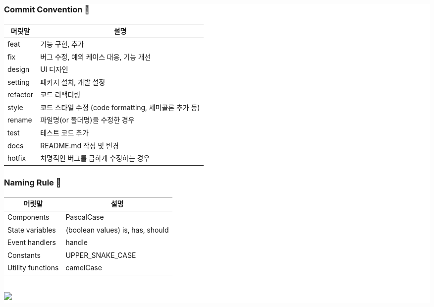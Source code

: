 ### Commit Convention 🚥

| 머릿말   | 설명                                                 |
| -------- | ---------------------------------------------------- |
| feat     | 기능 구현, 추가                                      |
| fix      | 버그 수정, 예외 케이스 대응, 기능 개선               |
| design   | UI 디자인                                            |
| setting  | 패키지 설치, 개발 설정                               |
| refactor | 코드 리팩터링                                        |
| style    | 코드 스타일 수정 (code formatting, 세미콜론 추가 등) |
| rename   | 파일명(or 폴더명)을 수정한 경우                      |
| test     | 테스트 코드 추가                                     |
| docs     | README.md 작성 및 변경                               |
| hotfix   | 치명적인 버그를 급하게 수정하는 경우                 |

### Naming Rule 📄

| 머릿말            | 설명                             |
| ----------------- | -------------------------------- |
| Components        | PascalCase                       |
| State variables   | (boolean values) is, has, should |
| Event handlers    | handle                           |
| Constants         | UPPER_SNAKE_CASE                 |
| Utility functions | camelCase                        |

</div>

<br>

<img src="https://capsule-render.vercel.app/api?type=waving&color=FF914D&height=100&section=footer" />
